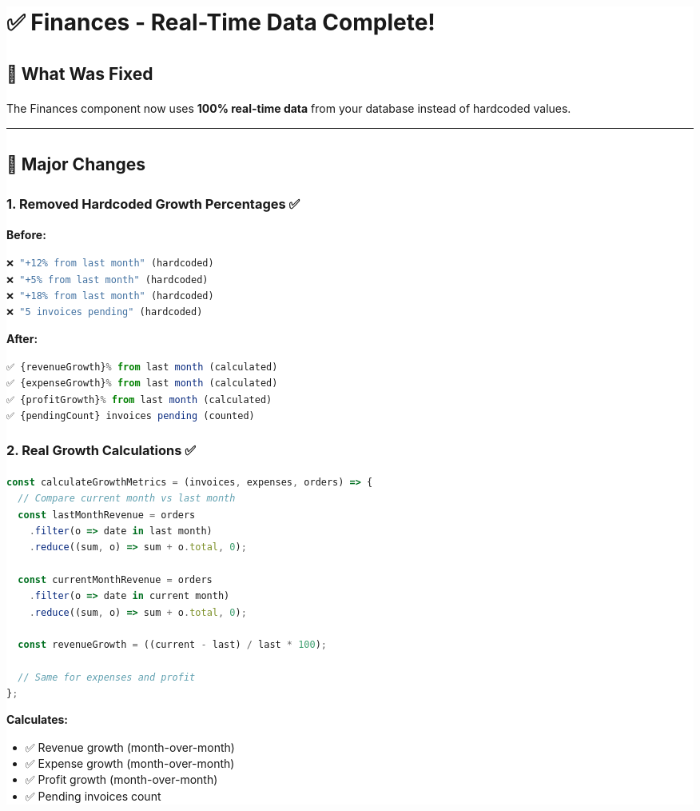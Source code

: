 # ✅ Finances - Real-Time Data Complete!

## 🎯 What Was Fixed

The Finances component now uses **100% real-time data** from your database instead of hardcoded values.

---

## 🔧 Major Changes

### **1. Removed Hardcoded Growth Percentages** ✅

**Before:**
```javascript
❌ "+12% from last month" (hardcoded)
❌ "+5% from last month" (hardcoded)  
❌ "+18% from last month" (hardcoded)
❌ "5 invoices pending" (hardcoded)
```

**After:**
```javascript
✅ {revenueGrowth}% from last month (calculated)
✅ {expenseGrowth}% from last month (calculated)
✅ {profitGrowth}% from last month (calculated)
✅ {pendingCount} invoices pending (counted)
```

### **2. Real Growth Calculations** ✅

```javascript
const calculateGrowthMetrics = (invoices, expenses, orders) => {
  // Compare current month vs last month
  const lastMonthRevenue = orders
    .filter(o => date in last month)
    .reduce((sum, o) => sum + o.total, 0);
    
  const currentMonthRevenue = orders
    .filter(o => date in current month)
    .reduce((sum, o) => sum + o.total, 0);
    
  const revenueGrowth = ((current - last) / last * 100);
  
  // Same for expenses and profit
};
```

**Calculates:**
- ✅ Revenue growth (month-over-month)
- ✅ Expense growth (month-over-month)
- ✅ Profit growth (month-over-month)
- ✅ Pending invoices count
